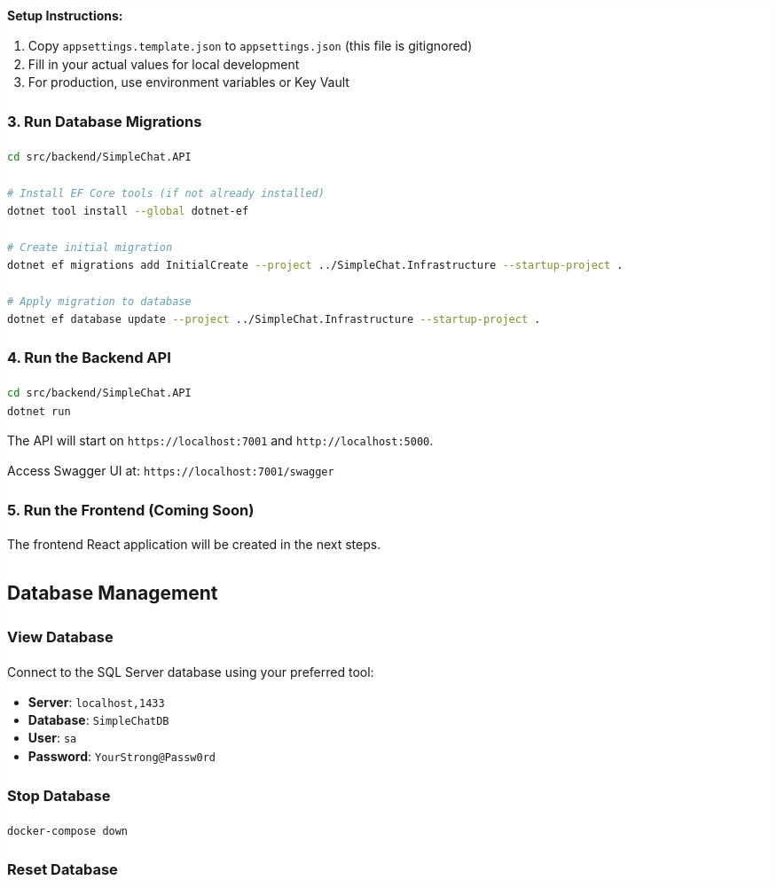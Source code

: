 **Setup Instructions:**
1. Copy `appsettings.template.json` to `appsettings.json` (this file is gitignored)
2. Fill in your actual values for local development
3. For production, use environment variables or Key Vault

### 3. Run Database Migrations

```bash
cd src/backend/SimpleChat.API

# Install EF Core tools (if not already installed)
dotnet tool install --global dotnet-ef

# Create initial migration
dotnet ef migrations add InitialCreate --project ../SimpleChat.Infrastructure --startup-project .

# Apply migration to database
dotnet ef database update --project ../SimpleChat.Infrastructure --startup-project .
```

### 4. Run the Backend API

```bash
cd src/backend/SimpleChat.API
dotnet run
```

The API will start on `https://localhost:7001` and `http://localhost:5000`.

Access Swagger UI at: `https://localhost:7001/swagger`

### 5. Run the Frontend (Coming Soon)

The frontend React application will be created in the next steps.

## Database Management

### View Database

Connect to the SQL Server database using your preferred tool:

- **Server**: `localhost,1433`
- **Database**: `SimpleChatDB`
- **User**: `sa`
- **Password**: `YourStrong@Passw0rd`

### Stop Database

```bash
docker-compose down
```

### Reset Database
